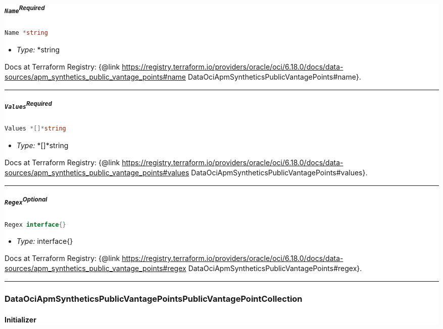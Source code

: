 
##### `Name`<sup>Required</sup> <a name="Name" id="rhizo-co-terraform-provider-oci.dataOciApmSyntheticsPublicVantagePoints.DataOciApmSyntheticsPublicVantagePointsFilter.property.name"></a>

```go
Name *string
```

- *Type:* *string

Docs at Terraform Registry: {@link https://registry.terraform.io/providers/oracle/oci/6.18.0/docs/data-sources/apm_synthetics_public_vantage_points#name DataOciApmSyntheticsPublicVantagePoints#name}.

---

##### `Values`<sup>Required</sup> <a name="Values" id="rhizo-co-terraform-provider-oci.dataOciApmSyntheticsPublicVantagePoints.DataOciApmSyntheticsPublicVantagePointsFilter.property.values"></a>

```go
Values *[]*string
```

- *Type:* *[]*string

Docs at Terraform Registry: {@link https://registry.terraform.io/providers/oracle/oci/6.18.0/docs/data-sources/apm_synthetics_public_vantage_points#values DataOciApmSyntheticsPublicVantagePoints#values}.

---

##### `Regex`<sup>Optional</sup> <a name="Regex" id="rhizo-co-terraform-provider-oci.dataOciApmSyntheticsPublicVantagePoints.DataOciApmSyntheticsPublicVantagePointsFilter.property.regex"></a>

```go
Regex interface{}
```

- *Type:* interface{}

Docs at Terraform Registry: {@link https://registry.terraform.io/providers/oracle/oci/6.18.0/docs/data-sources/apm_synthetics_public_vantage_points#regex DataOciApmSyntheticsPublicVantagePoints#regex}.

---

### DataOciApmSyntheticsPublicVantagePointsPublicVantagePointCollection <a name="DataOciApmSyntheticsPublicVantagePointsPublicVantagePointCollection" id="rhizo-co-terraform-provider-oci.dataOciApmSyntheticsPublicVantagePoints.DataOciApmSyntheticsPublicVantagePointsPublicVantagePointCollection"></a>

#### Initializer <a name="Initializer" id="rhizo-co-terraform-provider-oci.dataOciApmSyntheticsPublicVantagePoints.DataOciApmSyntheticsPublicVantagePointsPublicVantagePointCollection.Initializer"></a>
